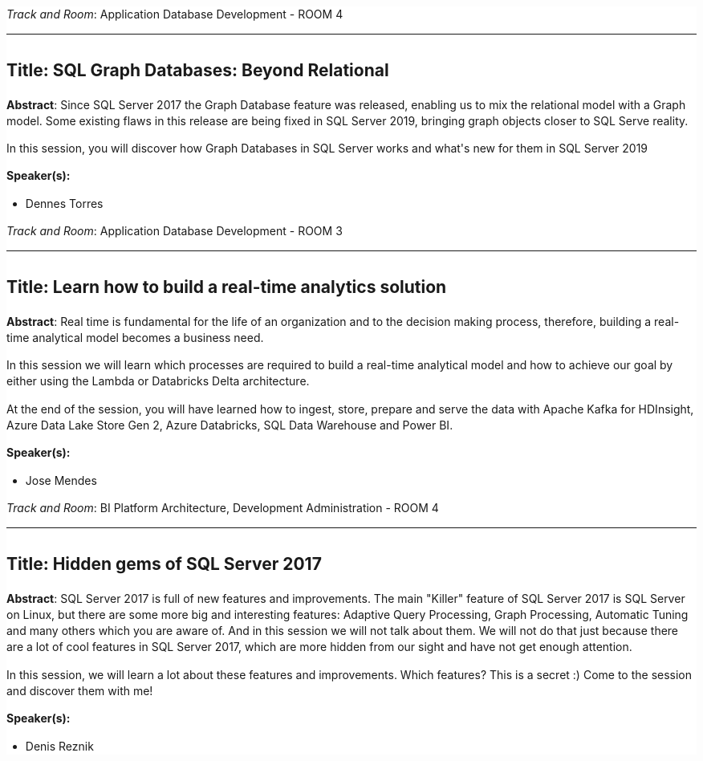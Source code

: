 *Track and Room*: Application  Database Development - ROOM 4
 
----------------------------------------------------------------------------------- 
 
 
## Title: SQL Graph Databases: Beyond Relational
 
**Abstract**:
Since SQL Server 2017 the Graph Database feature was released, enabling us to mix the relational model with a Graph model. Some existing flaws in this release are being fixed in SQL Server 2019, bringing graph objects closer to SQL Serve reality. 

In this session, you will discover how Graph Databases in SQL Server works and what's new for them in SQL Server 2019
 
**Speaker(s):**
- Dennes Torres
 
*Track and Room*: Application  Database Development - ROOM 3
 
----------------------------------------------------------------------------------- 
 
 
## Title: Learn how to build a real-time analytics solution
 
**Abstract**:
Real time is fundamental for the life of an organization and to the decision making process, therefore, building a real-time analytical model becomes a business need.

In this session we will learn which processes are required to build a real-time analytical model and how to achieve our goal by either using the Lambda or Databricks Delta architecture.

At the end of the session, you will have learned how to ingest, store, prepare and serve the data with Apache Kafka for HDInsight, Azure Data Lake Store Gen 2, Azure Databricks, SQL Data Warehouse and Power BI.
 
**Speaker(s):**
- Jose Mendes
 
*Track and Room*: BI Platform Architecture, Development  Administration - ROOM 4
 
----------------------------------------------------------------------------------- 
 
 
## Title: Hidden gems of SQL Server 2017
 
**Abstract**:
SQL Server 2017 is full of new features and improvements. The main "Killer" feature of SQL Server 2017 is SQL Server on Linux, but there are some more big and interesting features: Adaptive Query Processing, Graph Processing, Automatic Tuning and many others which you are aware of. And in this session we will not talk  about them. We will not do that just because there are a lot of cool features in SQL Server 2017, which are more hidden from our sight and have not get enough attention. 

In this session, we will learn a lot about these features and improvements. Which features? This is a secret :) Come to the session and discover them with me!
 
**Speaker(s):**
- Denis Reznik
 